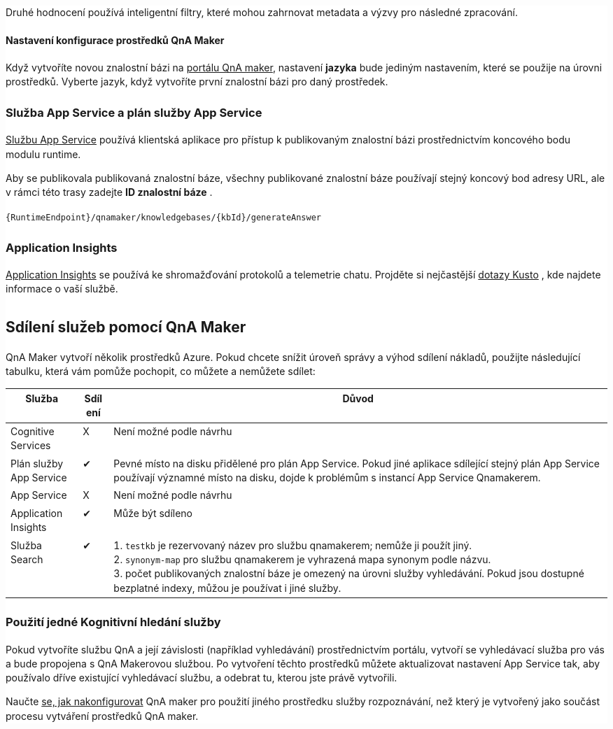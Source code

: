 Druhé hodnocení používá inteligentní filtry, které mohou zahrnovat metadata a výzvy pro následné zpracování.

#### <a name="qna-maker-resource-configuration-settings"></a>Nastavení konfigurace prostředků QnA Maker

Když vytvoříte novou znalostní bázi na [portálu QnA maker](https://qnamaker.ai), nastavení **jazyka** bude jediným nastavením, které se použije na úrovni prostředků. Vyberte jazyk, když vytvoříte první znalostní bázi pro daný prostředek.

### <a name="app-service-and-app-service-plan"></a>Služba App Service a plán služby App Service

[Službu App Service](../../../app-service/index.yml) používá klientská aplikace pro přístup k publikovaným znalostní bázi prostřednictvím koncového bodu modulu runtime.

Aby se publikovala publikovaná znalostní báze, všechny publikované znalostní báze používají stejný koncový bod adresy URL, ale v rámci této trasy zadejte **ID znalostní báze** .

`{RuntimeEndpoint}/qnamaker/knowledgebases/{kbId}/generateAnswer`

### <a name="application-insights"></a>Application Insights

[Application Insights](../../../azure-monitor/app/app-insights-overview.md) se používá ke shromažďování protokolů a telemetrie chatu. Projděte si nejčastější [dotazy Kusto](../how-to/get-analytics-knowledge-base.md) , kde najdete informace o vaší službě.

## <a name="share-services-with-qna-maker"></a>Sdílení služeb pomocí QnA Maker

QnA Maker vytvoří několik prostředků Azure. Pokud chcete snížit úroveň správy a výhod sdílení nákladů, použijte následující tabulku, která vám pomůže pochopit, co můžete a nemůžete sdílet:

|Služba|Sdílení|Důvod|
|--|--|--|
|Cognitive Services|X|Není možné podle návrhu|
|Plán služby App Service|✔|Pevné místo na disku přidělené pro plán App Service. Pokud jiné aplikace sdílející stejný plán App Service používají významné místo na disku, dojde k problémům s instancí App Service Qnamakerem.|
|App Service|X|Není možné podle návrhu|
|Application Insights|✔|Může být sdíleno|
|Služba Search|✔|1. `testkb` je rezervovaný název pro službu qnamakerem; nemůže ji použít jiný.<br>2. `synonym-map` pro službu qnamakerem je vyhrazená mapa synonym podle názvu.<br>3. počet publikovaných znalostní báze je omezený na úrovni služby vyhledávání. Pokud jsou dostupné bezplatné indexy, můžou je používat i jiné služby.|

### <a name="using-a-single-cognitive-search-service"></a>Použití jedné Kognitivní hledání služby

Pokud vytvoříte službu QnA a její závislosti (například vyhledávání) prostřednictvím portálu, vytvoří se vyhledávací služba pro vás a bude propojena s QnA Makerovou službou. Po vytvoření těchto prostředků můžete aktualizovat nastavení App Service tak, aby používalo dříve existující vyhledávací službu, a odebrat tu, kterou jste právě vytvořili.

Naučte [se, jak nakonfigurovat](../How-To/set-up-qnamaker-service-azure.md#configure-qna-maker-to-use-different-cognitive-search-resource) QnA maker pro použití jiného prostředku služby rozpoznávání, než který je vytvořený jako součást procesu vytváření prostředků QnA maker.
